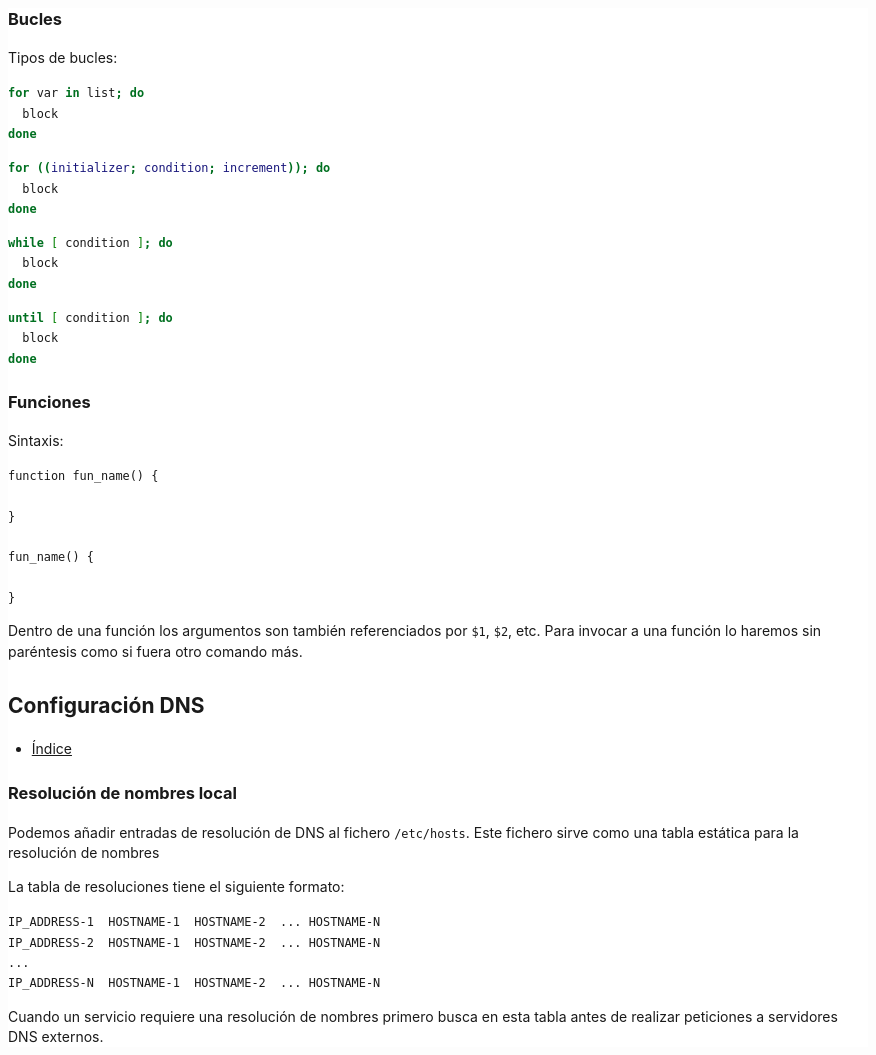 ### Bucles <a name="bash-bucles"></a>

Tipos de bucles:

```sh
for var in list; do
  block
done
```

```sh
for ((initializer; condition; increment)); do
  block
done
```

```sh
while [ condition ]; do
  block
done
```

```sh
until [ condition ]; do
  block
done
```

### Funciones <a name="bash-funciones"></a>

Sintaxis:

```
function fun_name() {

}

fun_name() {

}
```

Dentro de una función los argumentos son también referenciados por `$1`, `$2`, etc. Para invocar a una función lo haremos sin paréntesis como si fuera otro comando más.

## Configuración DNS <a name="config-dns"></a>
 - [Índice](#indice)
### Resolución de nombres local

Podemos añadir entradas de resolución de DNS al fichero `/etc/hosts`. Este fichero sirve como una tabla estática para la resolución de nombres

La tabla de resoluciones tiene el siguiente formato:

```
IP_ADDRESS-1  HOSTNAME-1  HOSTNAME-2  ... HOSTNAME-N
IP_ADDRESS-2  HOSTNAME-1  HOSTNAME-2  ... HOSTNAME-N
...
IP_ADDRESS-N  HOSTNAME-1  HOSTNAME-2  ... HOSTNAME-N
```
Cuando un servicio requiere una resolución de nombres primero busca en esta tabla antes de realizar peticiones a servidores DNS externos.
